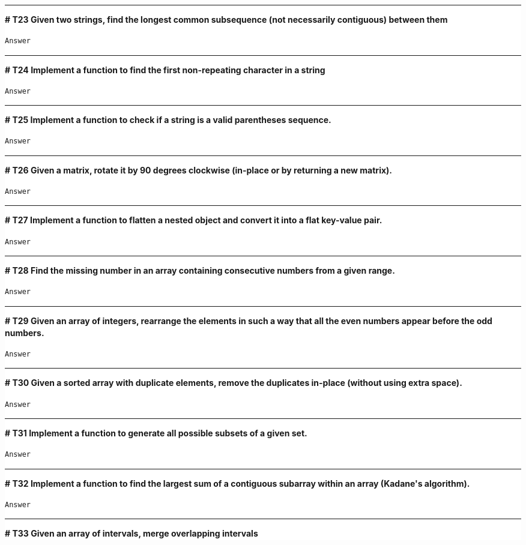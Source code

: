 ------------------------------------------
**# T23 Given two strings, find the longest common subsequence (not necessarily contiguous) between them**

    Answer

------------------------------------------
**# T24 Implement a function to find the first non-repeating character in a string**

    Answer

------------------------------------------
**# T25 Implement a function to check if a string is a valid parentheses sequence.**

    Answer

------------------------------------------
**# T26 Given a matrix, rotate it by 90 degrees clockwise (in-place or by returning a new matrix).**

    Answer

------------------------------------------
**# T27 Implement a function to flatten a nested object and convert it into a flat key-value pair.**

    Answer

------------------------------------------
**# T28 Find the missing number in an array containing consecutive numbers from a given range.**

    Answer

------------------------------------------
**# T29 Given an array of integers, rearrange the elements in such a way that all the even numbers appear before the odd numbers.**

    Answer

------------------------------------------
**# T30 Given a sorted array with duplicate elements, remove the duplicates in-place (without using extra space).**

    Answer

------------------------------------------
**# T31 Implement a function to generate all possible subsets of a given set.**

    Answer

------------------------------------------
**# T32 Implement a function to find the largest sum of a contiguous subarray within an array (Kadane's algorithm).**

    Answer

------------------------------------------
**# T33 Given an array of intervals, merge overlapping intervals**
